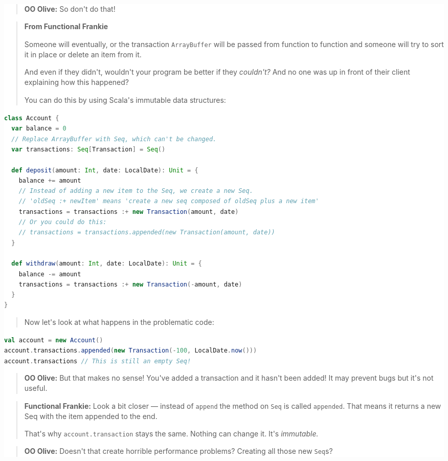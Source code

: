 > **OO Olive:** So don't do that!

> **From Functional Frankie**  
> 
> Someone will eventually, or the transaction `ArrayBuffer` will be passed from
> function to function and someone will try to sort it in place or delete an
> item from it.
> 
> And even if they didn't, wouldn't your program be better if they _couldn't?_
> And no one was up in front of their client explaining how this happened?
> 
> You can do this by using Scala's immutable data structures:

```scala
class Account {
  var balance = 0
  // Replace ArrayBuffer with Seq, which can't be changed.
  var transactions: Seq[Transaction] = Seq()

  def deposit(amount: Int, date: LocalDate): Unit = {
    balance += amount
    // Instead of adding a new item to the Seq, we create a new Seq.
    // 'oldSeq :+ newItem' means 'create a new seq composed of oldSeq plus a new item'
    transactions = transactions :+ new Transaction(amount, date)
    // Or you could do this:
    // transactions = transactions.appended(new Transaction(amount, date))
  }

  def withdraw(amount: Int, date: LocalDate): Unit = {
    balance -= amount
    transactions = transactions :+ new Transaction(-amount, date)
  }
}
```

> Now let's look at what happens in the problematic code:

```scala
val account = new Account()
account.transactions.appended(new Transaction(-100, LocalDate.now()))
account.transactions // This is still an empty Seq!
```

> **OO Olive:** But that makes no sense! You've added a transaction and it
> hasn't been added! It may prevent bugs but it's not useful.

> **Functional Frankie:** Look a bit closer — instead of `append` the method on
> `Seq` is called `appended`. That means it returns a new Seq with the item
> appended to the end. 
> 
> That's why `account.transaction` stays the same. Nothing can change it. It's
> _immutable._

> **OO Olive:** Doesn't that create horrible performance problems? Creating all
> those new `Seq`s?
